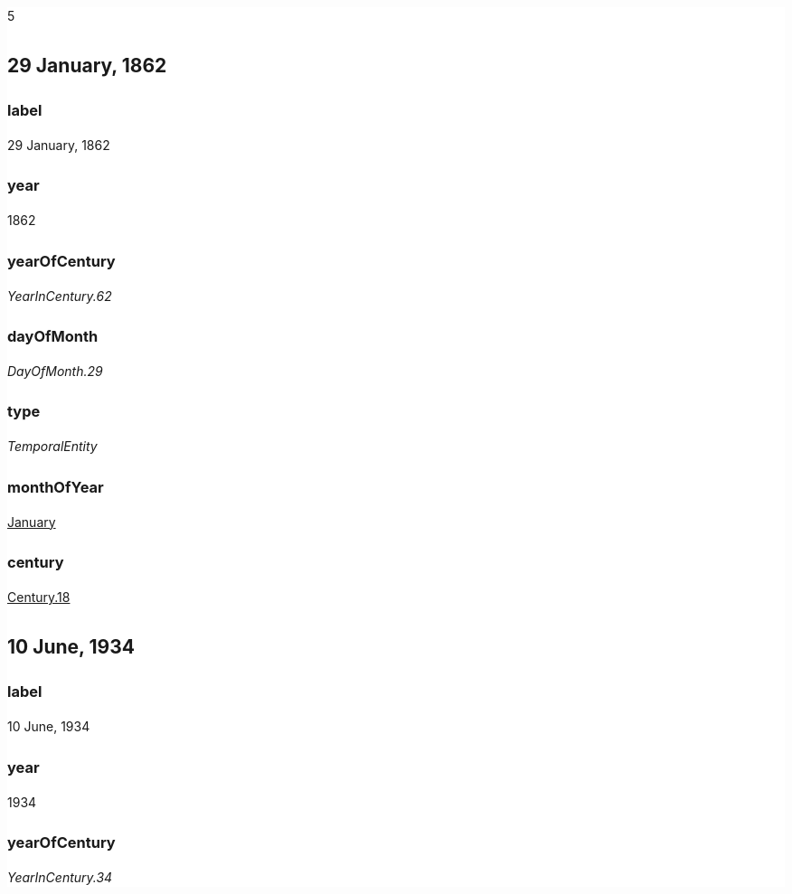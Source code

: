
5

## 29 January, 1862

### label


29 January, 1862

### year


1862

### yearOfCentury


*YearInCentury.62*

### dayOfMonth


*DayOfMonth.29*

### type


*TemporalEntity*

### monthOfYear


[January](#January)

### century


[Century.18](#Century.18)

## 10 June, 1934

### label


10 June, 1934

### year


1934

### yearOfCentury


*YearInCentury.34*
